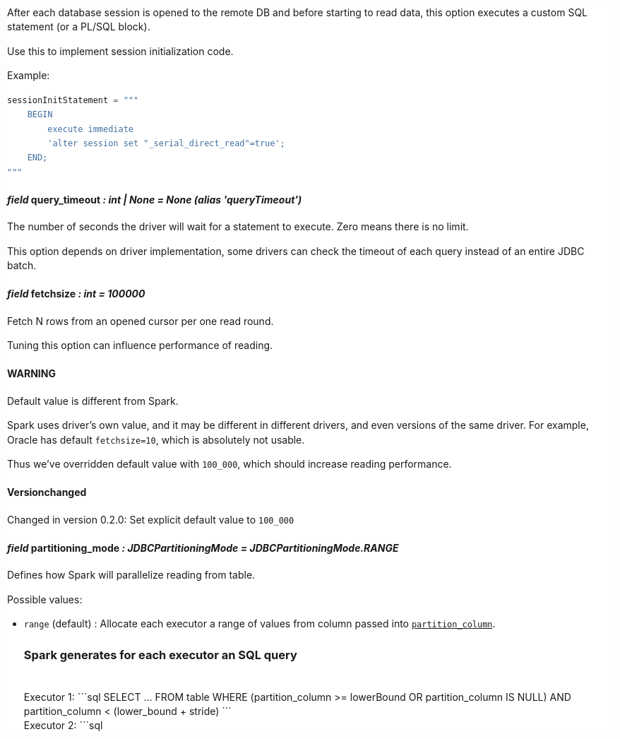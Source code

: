 After each database session is opened to the remote DB and before starting to read data,
this option executes a custom SQL statement (or a PL/SQL block).

Use this to implement session initialization code.

Example:

```python
sessionInitStatement = """
    BEGIN
        execute immediate
        'alter session set "_serial_direct_read"=true';
    END;
"""
```



#### *field* query_timeout *: int | None* *= None* *(alias 'queryTimeout')*

The number of seconds the driver will wait for a statement to execute.
Zero means there is no limit.

This option depends on driver implementation,
some drivers can check the timeout of each query instead of an entire JDBC batch.



#### *field* fetchsize *: int* *= 100000*

Fetch N rows from an opened cursor per one read round.

Tuning this option can influence performance of reading.

#### WARNING
Default value is different from Spark.

Spark uses driver’s own value, and it may be different in different drivers,
and even versions of the same driver. For example, Oracle has
default `fetchsize=10`, which is absolutely not usable.

Thus we’ve overridden default value with `100_000`, which should increase reading performance.

#### Versionchanged
Changed in version 0.2.0: Set explicit default value to `100_000`



#### *field* partitioning_mode *: JDBCPartitioningMode* *= JDBCPartitioningMode.RANGE*

Defines how Spark will parallelize reading from table.

Possible values:

* `range` (default)
  : Allocate each executor a range of values from column passed into [`partition_column`](#onetl.connection.db_connection.postgres.options.PostgresReadOptions.partition_column).
    <br/>
    ### Spark generates for each executor an SQL query
    <br/>
    Executor 1:
    ```sql
    SELECT ... FROM table
    WHERE (partition_column >= lowerBound
            OR partition_column IS NULL)
    AND partition_column < (lower_bound + stride)
    ```
    <br/>
    Executor 2:
    ```sql